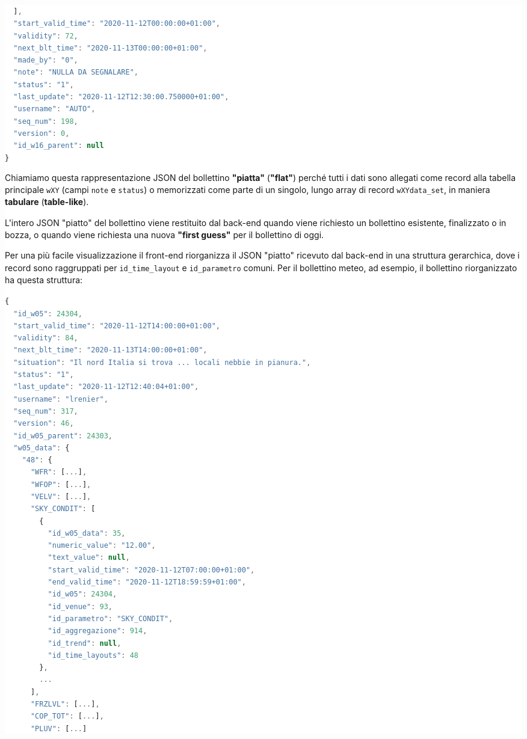 ```js
  ],
  "start_valid_time": "2020-11-12T00:00:00+01:00",
  "validity": 72,
  "next_blt_time": "2020-11-13T00:00:00+01:00",
  "made_by": "0",
  "note": "NULLA DA SEGNALARE",
  "status": "1",
  "last_update": "2020-11-12T12:30:00.750000+01:00",
  "username": "AUTO",
  "seq_num": 198,
  "version": 0,
  "id_w16_parent": null
}
```

Chiamiamo questa rappresentazione JSON del bollettino **"piatta"** (**"flat"**) perché tutti i dati sono allegati come record alla tabella principale `wXY` (campi `note` e `status`) o memorizzati come parte di un singolo, lungo array di record `wXYdata_set`, in maniera **tabulare** (**table-like**).

L'intero JSON "piatto" del bollettino viene restituito dal back-end quando viene richiesto un bollettino esistente, finalizzato o in bozza, o quando viene richiesta una nuova **"first guess"** per il bollettino di oggi.

Per una più facile visualizzazione il front-end riorganizza il JSON "piatto" ricevuto dal back-end in una struttura gerarchica, dove i record sono raggruppati per `id_time_layout` e `id_parametro` comuni. Per il bollettino meteo, ad esempio, il bollettino riorganizzato ha questa struttura:

```js
{
  "id_w05": 24304,
  "start_valid_time": "2020-11-12T14:00:00+01:00",
  "validity": 84,
  "next_blt_time": "2020-11-13T14:00:00+01:00",
  "situation": "Il nord Italia si trova ... locali nebbie in pianura.",
  "status": "1",
  "last_update": "2020-11-12T12:40:04+01:00",
  "username": "lrenier",
  "seq_num": 317,
  "version": 46,
  "id_w05_parent": 24303,
  "w05_data": {
    "48": {
      "WFR": [...],
      "WFOP": [...],
      "VELV": [...],
      "SKY_CONDIT": [
        {
          "id_w05_data": 35,
          "numeric_value": "12.00",
          "text_value": null,
          "start_valid_time": "2020-11-12T07:00:00+01:00",
          "end_valid_time": "2020-11-12T18:59:59+01:00",
          "id_w05": 24304,
          "id_venue": 93,
          "id_parametro": "SKY_CONDIT",
          "id_aggregazione": 914,
          "id_trend": null,
          "id_time_layouts": 48
        },
        ...
      ],
      "FRZLVL": [...],
      "COP_TOT": [...],
      "PLUV": [...]
```